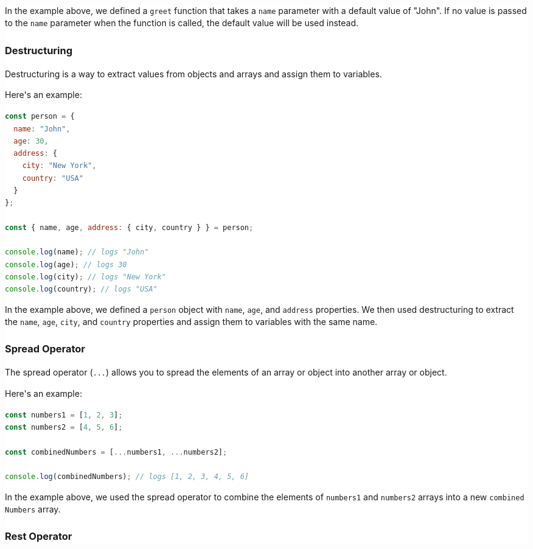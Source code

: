 In the example above, we defined a `greet` function that takes a `name` parameter with a default value of "John". 
If no value is passed to the `name` parameter when the function is called, the default value will be used instead.

### Destructuring

Destructuring is a way to extract values from objects and arrays and assign them to variables.

Here's an example:

```JavaScript 
const person = {
  name: "John",
  age: 30,
  address: {
    city: "New York",
    country: "USA"
  }
};

const { name, age, address: { city, country } } = person;

console.log(name); // logs "John"
console.log(age); // logs 30
console.log(city); // logs "New York"
console.log(country); // logs "USA"
```

In the example above, we defined a `person` object with `name`, `age`, and `address` properties. 
We then used destructuring to extract the `name`, `age`, `city`, and `country` properties and assign them to variables with the same name.

### Spread Operator
The spread operator (`...`) allows you to spread the elements of an array or object into another array or object.

Here's an example:

```JavaScript 
const numbers1 = [1, 2, 3];
const numbers2 = [4, 5, 6];

const combinedNumbers = [...numbers1, ...numbers2];

console.log(combinedNumbers); // logs [1, 2, 3, 4, 5, 6]
```


In the example above, we used the spread operator to combine the elements of `numbers1` and `numbers2` arrays into a 
new `combinedNumbers` array.

### Rest Operator
